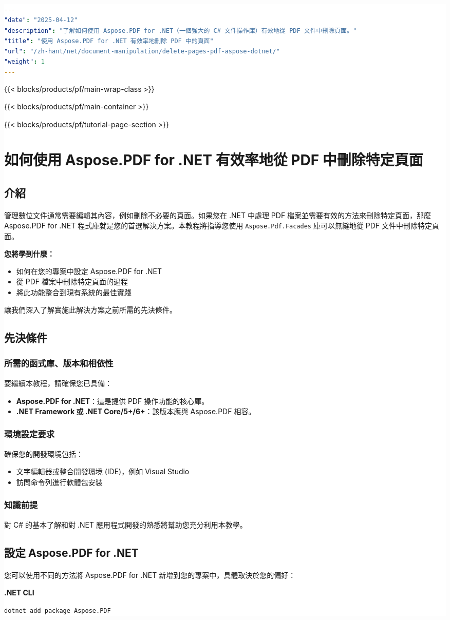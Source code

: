 ```yaml
---
"date": "2025-04-12"
"description": "了解如何使用 Aspose.PDF for .NET（一個強大的 C# 文件操作庫）有效地從 PDF 文件中刪除頁面。"
"title": "使用 Aspose.PDF for .NET 有效率地刪除 PDF 中的頁面"
"url": "/zh-hant/net/document-manipulation/delete-pages-pdf-aspose-dotnet/"
"weight": 1
---
```


{{< blocks/products/pf/main-wrap-class >}}

{{< blocks/products/pf/main-container >}}

{{< blocks/products/pf/tutorial-page-section >}}


# 如何使用 Aspose.PDF for .NET 有效率地從 PDF 中刪除特定頁面

## 介紹

管理數位文件通常需要編輯其內容，例如刪除不必要的頁面。如果您在 .NET 中處理 PDF 檔案並需要有效的方法來刪除特定頁面，那麼 Aspose.PDF for .NET 程式庫就是您的首選解決方案。本教程將指導您使用 `Aspose.Pdf.Facades` 庫可以無縫地從 PDF 文件中刪除特定頁面。

**您將學到什麼：**
- 如何在您的專案中設定 Aspose.PDF for .NET
- 從 PDF 檔案中刪除特定頁面的過程
- 將此功能整合到現有系統的最佳實踐

讓我們深入了解實施此解決方案之前所需的先決條件。

## 先決條件

### 所需的函式庫、版本和相依性
要繼續本教程，請確保您已具備：
- **Aspose.PDF for .NET**：這是提供 PDF 操作功能的核心庫。
- **.NET Framework 或 .NET Core/5+/6+**：該版本應與 Aspose.PDF 相容。

### 環境設定要求
確保您的開發環境包括：
- 文字編輯器或整合開發環境 (IDE)，例如 Visual Studio
- 訪問命令列進行軟體包安裝

### 知識前提
對 C# 的基本了解和對 .NET 應用程式開發的熟悉將幫助您充分利用本教學。

## 設定 Aspose.PDF for .NET

您可以使用不同的方法將 Aspose.PDF for .NET 新增到您的專案中，具體取決於您的偏好：

**.NET CLI**
```bash
dotnet add package Aspose.PDF
```
